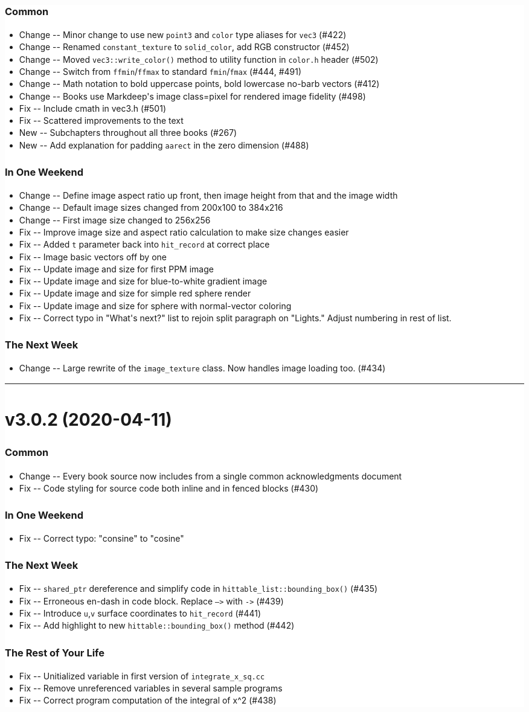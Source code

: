 ### Common
  - Change -- Minor change to use new `point3` and `color` type aliases for `vec3` (#422)
  - Change -- Renamed `constant_texture` to `solid_color`, add RGB constructor (#452)
  - Change -- Moved `vec3::write_color()` method to utility function in `color.h` header (#502)
  - Change -- Switch from `ffmin`/`ffmax` to standard `fmin`/`fmax` (#444, #491)
  - Change -- Math notation to bold uppercase points, bold lowercase no-barb vectors (#412)
  - Change -- Books use Markdeep's image class=pixel for rendered image fidelity (#498)
  - Fix    -- Include cmath in vec3.h (#501)
  - Fix    -- Scattered improvements to the text
  - New    -- Subchapters throughout all three books (#267)
  - New    -- Add explanation for padding `aarect` in the zero dimension (#488)

### In One Weekend
  - Change -- Define image aspect ratio up front, then image height from that and the image width
  - Change -- Default image sizes changed from 200x100 to 384x216
  - Change -- First image size changed to 256x256
  - Fix    -- Improve image size and aspect ratio calculation to make size changes easier
  - Fix    -- Added `t` parameter back into `hit_record` at correct place
  - Fix    -- Image basic vectors off by one
  - Fix    -- Update image and size for first PPM image
  - Fix    -- Update image and size for blue-to-white gradient image
  - Fix    -- Update image and size for simple red sphere render
  - Fix    -- Update image and size for sphere with normal-vector coloring
  - Fix    -- Correct typo in "What's next?" list to rejoin split paragraph on "Lights." Adjust
              numbering in rest of list.

### The Next Week
  - Change -- Large rewrite of the `image_texture` class. Now handles image loading too. (#434)


----------------------------------------------------------------------------------------------------
# v3.0.2 (2020-04-11)

### Common
  - Change -- Every book source now includes from a single common acknowledgments document
  - Fix    -- Code styling for source code both inline and in fenced blocks (#430)

### In One Weekend
  - Fix    -- Correct typo: "consine" to "cosine"

### The Next Week
  - Fix    -- `shared_ptr` dereference and simplify code in `hittable_list::bounding_box()` (#435)
  - Fix    -- Erroneous en-dash in code block. Replace `–>` with `->` (#439)
  - Fix    -- Introduce `u`,`v` surface coordinates to `hit_record` (#441)
  - Fix    -- Add highlight to new `hittable::bounding_box()` method (#442)

### The Rest of Your Life
  - Fix    -- Unitialized variable in first version of `integrate_x_sq.cc`
  - Fix    -- Remove unreferenced variables in several sample programs
  - Fix    -- Correct program computation of the integral of x^2 (#438)
